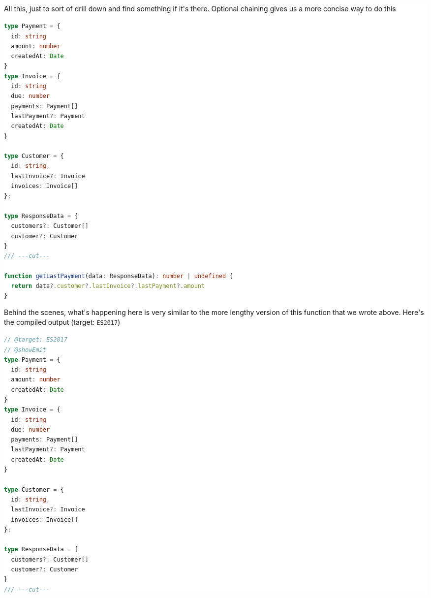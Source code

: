 All this, just to sort of drill down and find something if it's there. Optional chaining gives us a more concise way to do this

```ts twoslash
type Payment = {
  id: string
  amount: number
  createdAt: Date
}
type Invoice = {
  id: string
  due: number
  payments: Payment[]
  lastPayment?: Payment
  createdAt: Date
}

type Customer = { 
  id: string,
  lastInvoice?: Invoice
  invoices: Invoice[]
};

type ResponseData = {
  customers?: Customer[]
  customer?: Customer
}
/// ---cut---

function getLastPayment(data: ResponseData): number | undefined {
  return data?.customer?.lastInvoice?.lastPayment?.amount
}
```

Behind the scenes, what's happening here is very similar to the more lengthy version of this function that we wrote above. Here's the compiled output (target: `ES2017`)

```ts twoslash
// @target: ES2017
// @showEmit
type Payment = {
  id: string
  amount: number
  createdAt: Date
}
type Invoice = {
  id: string
  due: number
  payments: Payment[]
  lastPayment?: Payment
  createdAt: Date
}

type Customer = { 
  id: string,
  lastInvoice?: Invoice
  invoices: Invoice[]
};

type ResponseData = {
  customers?: Customer[]
  customer?: Customer
}
/// ---cut---

```